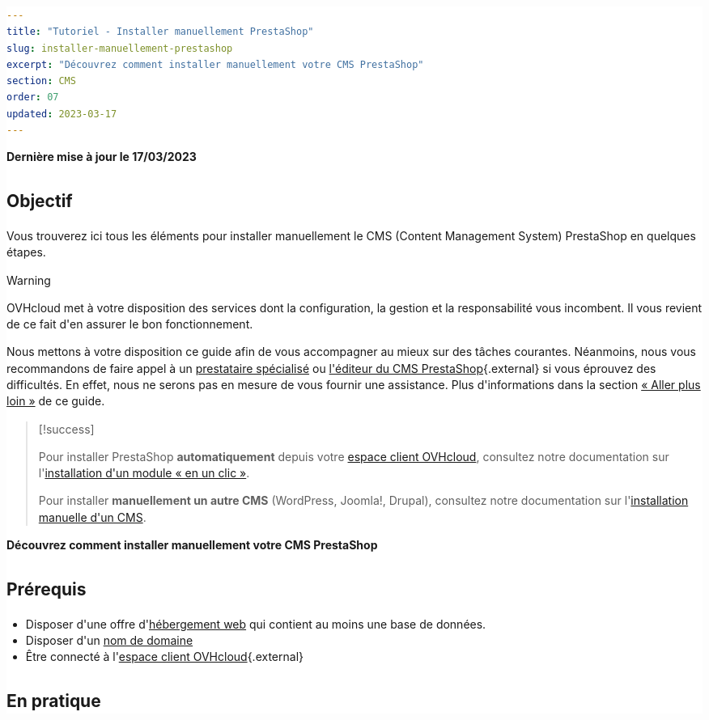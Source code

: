 ```yaml
---
title: "Tutoriel - Installer manuellement PrestaShop"
slug: installer-manuellement-prestashop
excerpt: "Découvrez comment installer manuellement votre CMS PrestaShop"
section: CMS
order: 07
updated: 2023-03-17
---
```


**Dernière mise à jour le 17/03/2023**

## Objectif

Vous trouverez ici tous les éléments pour installer manuellement le CMS (Content Management System) PrestaShop en quelques étapes.

> [!warning]
>
> OVHcloud met à votre disposition des services dont la configuration, la gestion et la responsabilité vous incombent. Il vous revient de ce fait d'en assurer le bon fonctionnement.
> 
> Nous mettons à votre disposition ce guide afin de vous accompagner au mieux sur des tâches courantes. Néanmoins, nous vous recommandons de faire appel à un [prestataire spécialisé](https://partner.ovhcloud.com/fr/directory/) ou [l'éditeur du CMS PrestaShop](https://www.prestashop.com/en/support){.external} si vous éprouvez des difficultés. En effet, nous ne serons pas en mesure de vous fournir une assistance. Plus d'informations dans la section [« Aller plus loin »](#go-further) de ce guide.
>

> [!success]
>
> Pour installer PrestaShop **automatiquement** depuis votre [espace client OVHcloud](https://www.ovh.com/auth/?action=gotomanager&from=https://www.ovh.com/fr/&ovhSubsidiary=fr), consultez notre documentation sur l'[installation d'un module « en un clic »](https://docs.ovh.com/fr/hosting/modules-en-1-clic/).
>
> Pour installer **manuellement un autre CMS** (WordPress, Joomla!, Drupal), consultez notre documentation sur l'[installation manuelle d'un CMS](https://docs.ovh.com/fr/hosting/mutualise-installer-manuellement-mon-cms/).
>

**Découvrez comment installer manuellement votre CMS PrestaShop**

## Prérequis

- Disposer d'une offre d'[hébergement web](https://www.ovhcloud.com/fr/web-hosting/) qui contient au moins une base de données.
- Disposer d'un [nom de domaine](https://www.ovhcloud.com/fr/domains/)
- Être connecté à l'[espace client OVHcloud](https://www.ovh.com/auth/?action=gotomanager&from=https://www.ovh.com/fr/&ovhSubsidiary=fr){.external}

## En pratique
